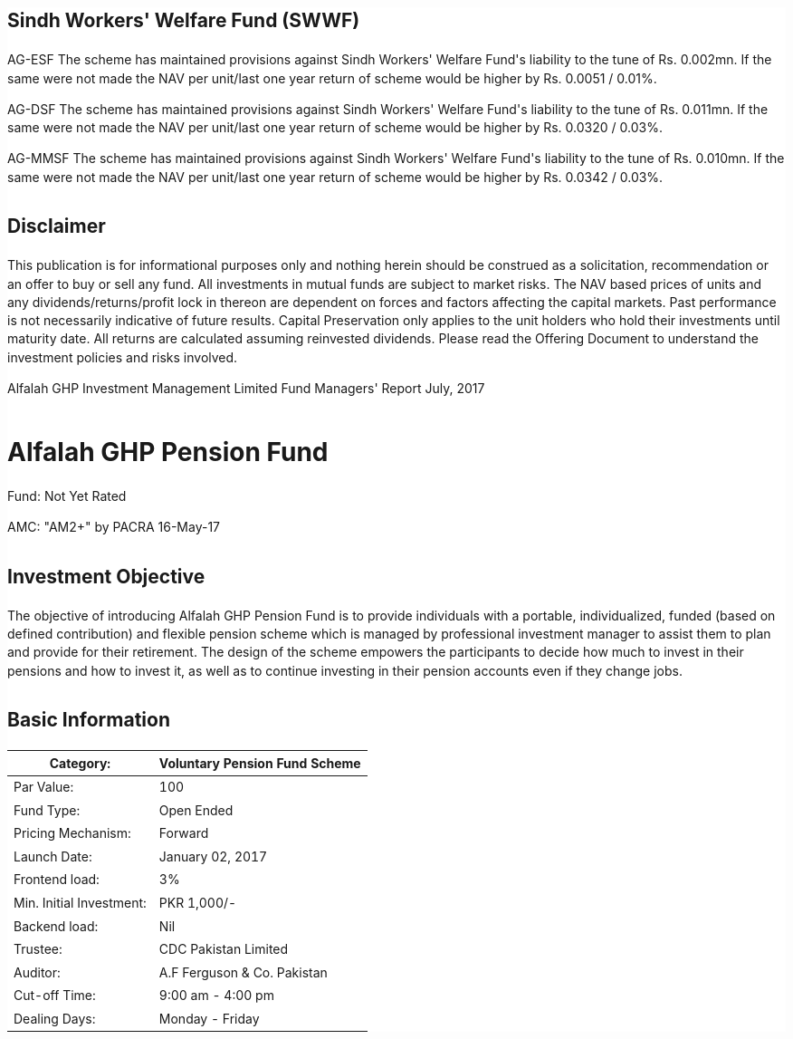 ## Sindh Workers' Welfare Fund (SWWF)

AG-ESF The scheme has maintained provisions against Sindh Workers' Welfare Fund's liability to the tune of Rs. 0.002mn. If the same were not made the NAV per unit/last one year return of scheme would be higher by Rs. 0.0051 / 0.01%.

AG-DSF The scheme has maintained provisions against Sindh Workers' Welfare Fund's liability to the tune of Rs. 0.011mn. If the same were not made the NAV per unit/last one year return of scheme would be higher by Rs. 0.0320 / 0.03%.

AG-MMSF The scheme has maintained provisions against Sindh Workers' Welfare Fund's liability to the tune of Rs. 0.010mn. If the same were not made the NAV per unit/last one year return of scheme would be higher by Rs. 0.0342 / 0.03%.

## Disclaimer

This publication is for informational purposes only and nothing herein should be construed as a solicitation, recommendation or an offer to buy or sell any fund. All investments in mutual funds are subject to market risks. The NAV based prices of units and any dividends/returns/profit lock in thereon are dependent on forces and factors affecting the capital markets. Past performance is not necessarily indicative of future results. Capital Preservation only applies to the unit holders who hold their investments until maturity date. All returns are calculated assuming reinvested dividends. Please read the Offering Document to understand the investment policies and risks involved.



Alfalah GHP Investment Management Limited Fund Managers' Report July, 2017

# Alfalah GHP Pension Fund

Fund: Not Yet Rated

AMC: "AM2+" by PACRA 16-May-17

## Investment Objective

The objective of introducing Alfalah GHP Pension Fund is to provide individuals with a portable, individualized, funded (based on defined contribution) and flexible pension scheme which is managed by professional investment manager to assist them to plan and provide for their retirement. The design of the scheme empowers the participants to decide how much to invest in their pensions and how to invest it, as well as to continue investing in their pension accounts even if they change jobs.

## Basic Information

|Category:|Voluntary Pension Fund Scheme|
|---|---|
|Par Value:|100|
|Fund Type:|Open Ended|
|Pricing Mechanism:|Forward|
|Launch Date:|January 02, 2017|
|Frontend load:|3%|
|Min. Initial Investment:|PKR 1,000/-|
|Backend load:|Nil|
|Trustee:|CDC Pakistan Limited|
|Auditor:|A.F Ferguson & Co. Pakistan|
|Cut-off Time:|9:00 am - 4:00 pm|
|Dealing Days:|Monday - Friday|